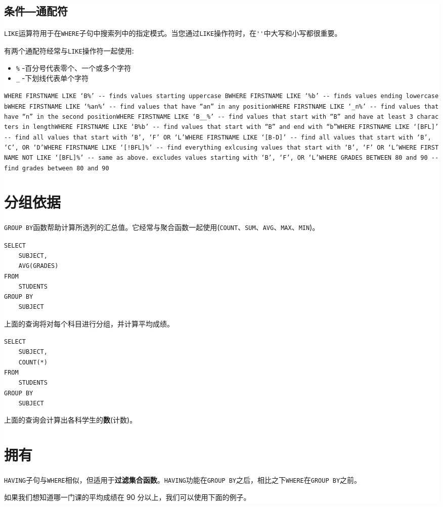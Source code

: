 ## 条件—通配符

`LIKE`运算符用于在`WHERE`子句中搜索列中的指定模式。当您通过`LIKE`操作符时，在`''`中大写和小写都很重要。

有两个通配符经常与`LIKE`操作符一起使用:

*   `%` -百分号代表零个、一个或多个字符
*   `_` -下划线代表单个字符

```
WHERE FIRSTNAME LIKE ‘B%’ -- finds values starting uppercase BWHERE FIRSTNAME LIKE ‘%b’ -- finds values ending lowercase bWHERE FIRSTNAME LIKE ‘%an%’ -- find values that have “an” in any positionWHERE FIRSTNAME LIKE ‘_n%’ -- find values that have “n” in the second positionWHERE FIRSTNAME LIKE ‘B__%’ -- find values that start with “B” and have at least 3 characters in lengthWHERE FIRSTNAME LIKE ‘B%b’ -- find values that start with “B” and end with “b”WHERE FIRSTNAME LIKE ‘[BFL]’ -- find all values that start with ‘B’, ‘F’ OR ‘L’WHERE FIRSTNAME LIKE ‘[B-D]’ -- find all values that start with ‘B’, ‘C’, OR ‘D’WHERE FIRSTNAME LIKE ‘[!BFL]%’ -- find everything exlcusing values that start with ‘B’, ‘F’ OR ‘L’WHERE FIRSTNAME NOT LIKE ‘[BFL]%’ -- same as above. excludes values starting with ‘B’, ‘F’, OR ‘L’WHERE GRADES BETWEEN 80 and 90 -- find grades between 80 and 90
```

# 分组依据

`GROUP BY`函数帮助计算所选列的汇总值。它经常与聚合函数一起使用(`COUNT`、`SUM`、`AVG`、`MAX`、`MIN`)。

```
SELECT
	SUBJECT,	
	AVG(GRADES)
FROM
	STUDENTS
GROUP BY
	SUBJECT
```

上面的查询将对每个科目进行分组，并计算平均成绩。

```
SELECT
	SUBJECT,	
	COUNT(*)
FROM
	STUDENTS
GROUP BY
	SUBJECT
```

上面的查询会计算出各科学生的**数**(计数)。

# 拥有

`HAVING`子句与`WHERE`相似，但适用于**过滤集合函数**。`HAVING`功能在`GROUP BY`之后，相比之下`WHERE`在`GROUP BY`之前。

如果我们想知道哪一门课的平均成绩在 90 分以上，我们可以使用下面的例子。
